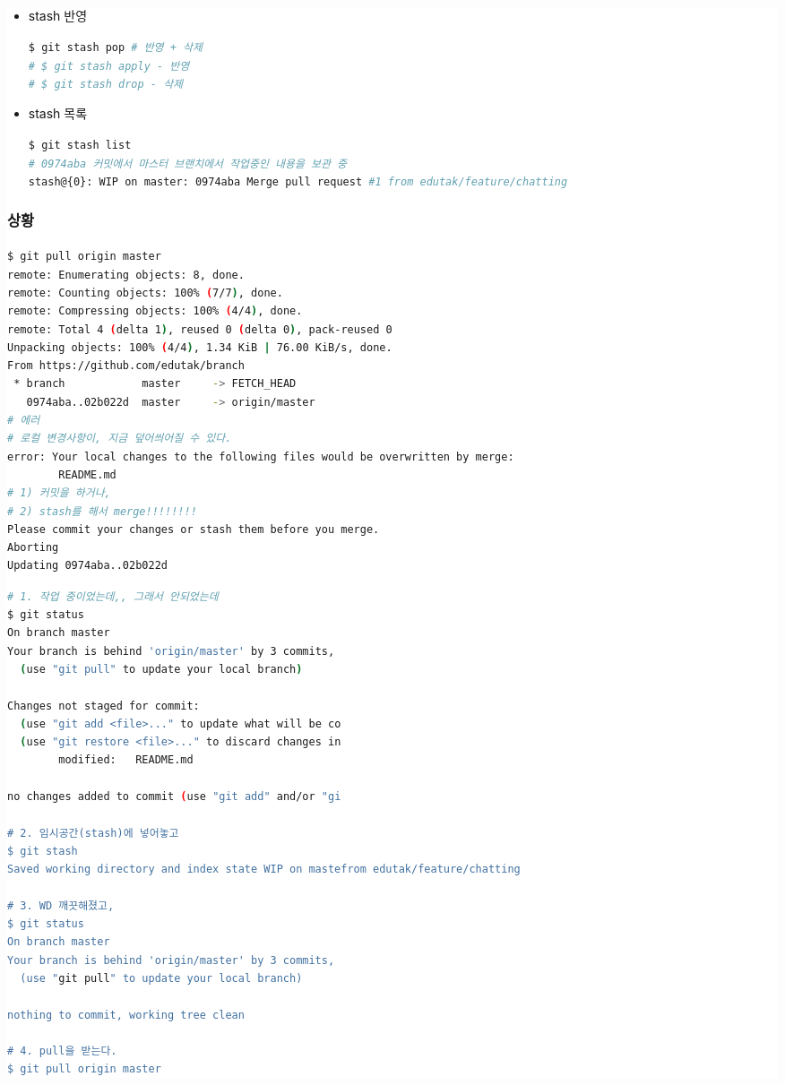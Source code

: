 - stash 반영

  ```bash
  $ git stash pop # 반영 + 삭제
  # $ git stash apply - 반영
  # $ git stash drop - 삭제
  ```

- stash 목록

  ```bash
  $ git stash list
  # 0974aba 커밋에서 마스터 브랜치에서 작업중인 내용을 보관 중
  stash@{0}: WIP on master: 0974aba Merge pull request #1 from edutak/feature/chatting
  ```

### 상황

```bash
$ git pull origin master
remote: Enumerating objects: 8, done.
remote: Counting objects: 100% (7/7), done.
remote: Compressing objects: 100% (4/4), done.
remote: Total 4 (delta 1), reused 0 (delta 0), pack-reused 0
Unpacking objects: 100% (4/4), 1.34 KiB | 76.00 KiB/s, done.
From https://github.com/edutak/branch
 * branch            master     -> FETCH_HEAD
   0974aba..02b022d  master     -> origin/master
# 에러
# 로컬 변경사항이, 지금 덮어씌어질 수 있다.
error: Your local changes to the following files would be overwritten by merge:
        README.md
# 1) 커밋을 하거나, 
# 2) stash를 해서 merge!!!!!!!!
Please commit your changes or stash them before you merge.
Aborting
Updating 0974aba..02b022d
```

```bash
# 1. 작업 중이었는데,, 그래서 안되었는데
$ git status
On branch master
Your branch is behind 'origin/master' by 3 commits,
  (use "git pull" to update your local branch)

Changes not staged for commit:
  (use "git add <file>..." to update what will be co
  (use "git restore <file>..." to discard changes in
        modified:   README.md

no changes added to commit (use "git add" and/or "gi

# 2. 임시공간(stash)에 넣어놓고
$ git stash
Saved working directory and index state WIP on mastefrom edutak/feature/chatting

# 3. WD 깨끗해졌고,
$ git status
On branch master
Your branch is behind 'origin/master' by 3 commits,
  (use "git pull" to update your local branch)

nothing to commit, working tree clean

# 4. pull을 받는다.
$ git pull origin master
```